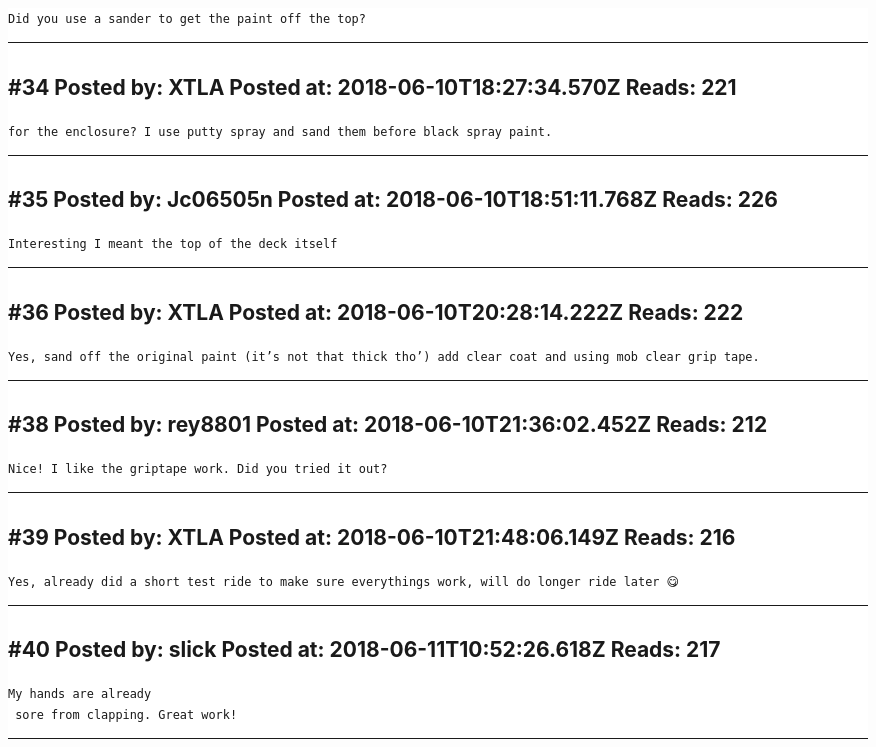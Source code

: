 ```
Did you use a sander to get the paint off the top?
```

---
## \#34 Posted by: XTLA Posted at: 2018-06-10T18:27:34.570Z Reads: 221

```
for the enclosure? I use putty spray and sand them before black spray paint.
```

---
## \#35 Posted by: Jc06505n Posted at: 2018-06-10T18:51:11.768Z Reads: 226

```
Interesting I meant the top of the deck itself
```

---
## \#36 Posted by: XTLA Posted at: 2018-06-10T20:28:14.222Z Reads: 222

```
Yes, sand off the original paint (it’s not that thick tho’) add clear coat and using mob clear grip tape.
```

---
## \#38 Posted by: rey8801 Posted at: 2018-06-10T21:36:02.452Z Reads: 212

```
Nice! I like the griptape work. Did you tried it out?
```

---
## \#39 Posted by: XTLA Posted at: 2018-06-10T21:48:06.149Z Reads: 216

```
Yes, already did a short test ride to make sure everythings work, will do longer ride later 😋
```

---
## \#40 Posted by: slick Posted at: 2018-06-11T10:52:26.618Z Reads: 217

```
My hands are already 
 sore from clapping. Great work!
```

---